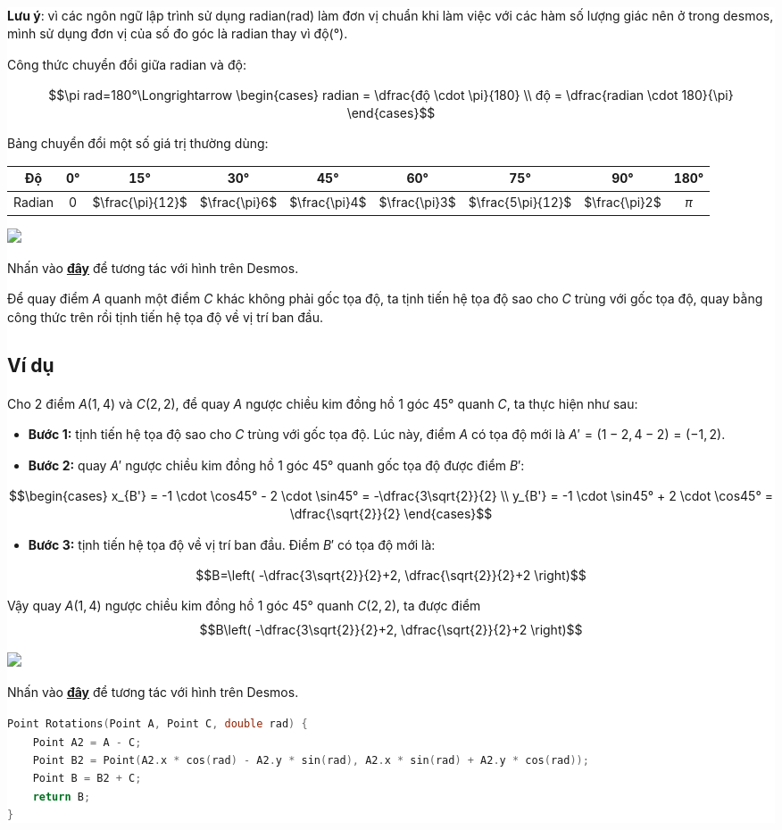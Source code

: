 **Lưu ý**: vì các ngôn ngữ lập trình sử dụng radian(rad) làm đơn vị chuẩn khi làm việc với các hàm số lượng giác nên ở trong desmos, mình sử dụng đơn vị của số đo góc là radian thay vì độ(°).

Công thức chuyển đổi giữa radian và độ:

$$\pi rad=180°\Longrightarrow \begin{cases}
radian = \dfrac{độ \cdot \pi}{180} \\
độ = \dfrac{radian \cdot 180}{\pi}
\end{cases}$$

Bảng chuyển đổi một số giá trị thường dùng:

|Độ|0°|15°|30°|45°|60°|75°|90°|180°|
|:---:|:---:|:---:|:---:|:---:|:---:|:---:|:---:|:---:|
|Radian|0 |$\frac{\pi}{12}$| $\frac{\pi}6$| $\frac{\pi}4$| $\frac{\pi}3$| $\frac{5\pi}{12}$| $\frac{\pi}2$| $\pi$|

![](https://i.imgur.com/7iEnloB.png)

Nhấn vào [**đây**][rotation1] để tương tác với hình trên Desmos.

Để quay điểm $A$ quanh một điểm $C$ khác không phải gốc tọa độ, ta tịnh tiến hệ tọa độ sao cho $C$ trùng với gốc tọa độ, quay bằng công thức trên rồi tịnh tiến hệ tọa độ về vị trí ban đầu.

## Ví dụ
Cho $2$ điểm $A(1,4)$ và $C(2,2)$, để quay $A$ ngược chiều kim đồng hồ 1 góc $45°$ quanh $C$, ta thực hiện như sau:
- **Bước 1:** tịnh tiến hệ tọa độ sao cho $C$ trùng với gốc tọa độ. Lúc này, điểm $A$ có tọa độ mới là $A'=(1-2,4-2)=(-1,2)$.

- **Bước 2:** quay $A'$ ngược chiều kim đồng hồ 1 góc $45°$ quanh gốc tọa độ được điểm $B'$:

$$\begin{cases}
x_{B'} = -1 \cdot \cos45° - 2 \cdot \sin45° = -\dfrac{3\sqrt{2}}{2} \\
y_{B'} = -1 \cdot \sin45° + 2 \cdot \cos45° = \dfrac{\sqrt{2}}{2}
\end{cases}$$

- **Bước 3:** tịnh tiến hệ tọa độ về vị trí ban đầu. Điểm $B'$ có tọa độ mới là:

$$B=\left( -\dfrac{3\sqrt{2}}{2}+2, \dfrac{\sqrt{2}}{2}+2 \right)$$

Vậy quay $A(1,4)$ ngược chiều kim đồng hồ 1 góc $45°$ quanh $C(2,2)$, ta được điểm
$$B\left( -\dfrac{3\sqrt{2}}{2}+2, \dfrac{\sqrt{2}}{2}+2 \right)$$

![](https://i.imgur.com/7OIhZnD.png)

Nhấn vào [**đây**][rotation2] để tương tác với hình trên Desmos.

```cpp
Point Rotations(Point A, Point C, double rad) {
    Point A2 = A - C;
    Point B2 = Point(A2.x * cos(rad) - A2.y * sin(rad), A2.x * sin(rad) + A2.y * cos(rad));
    Point B = B2 + C;
    return B;
}
```


[intersect]:  https://www.desmos.com/calculator/lvmr5hulij
[circle]:     https://www.desmos.com/calculator/dlumjpoue3
[pendicular]: https://www.desmos.com/calculator/2qrirvdzmc
[symmetry]:   https://www.desmos.com/calculator/6buimwzjzq
[rotation1]:  https://www.desmos.com/calculator/byol69tsay
[rotation2]:  https://www.desmos.com/calculator/rcs6z4pous